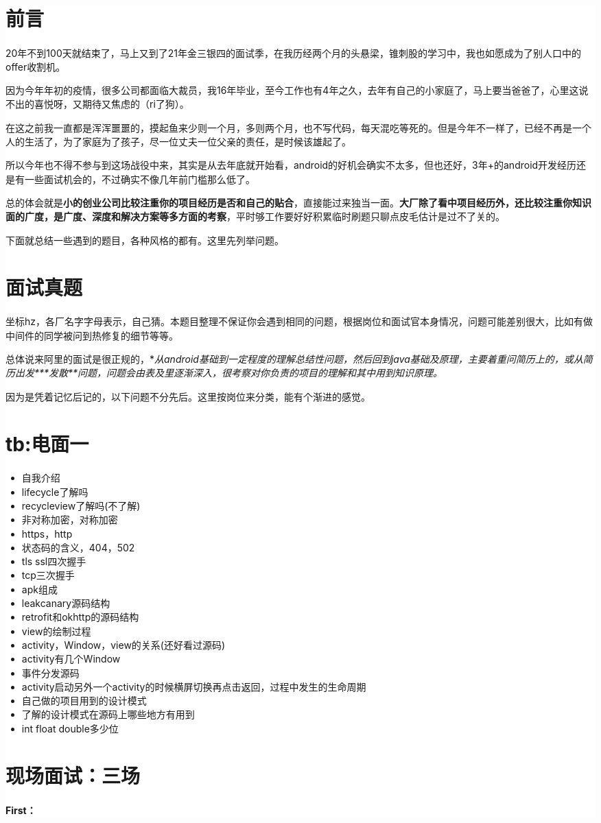 # 前言

20年不到100天就结束了，马上又到了21年金三银四的面试季，在我历经两个月的头悬梁，锥刺股的学习中，我也如愿成为了别人口中的offer收割机。

因为今年年初的疫情，很多公司都面临大裁员，我16年毕业，至今工作也有4年之久，去年有自己的小家庭了，马上要当爸爸了，心里这说不出的喜悦呀，又期待又焦虑的（ri了狗）。



在这之前我一直都是浑浑噩噩的，摸起鱼来少则一个月，多则两个月，也不写代码，每天混吃等死的。但是今年不一样了，已经不再是一个人的生活了，为了家庭为了孩子，尽一位丈夫一位父亲的责任，是时候该雄起了。

所以今年也不得不参与到这场战役中来，其实是从去年底就开始看，android的好机会确实不太多，但也还好，3年+的android开发经历还是有一些面试机会的，不过确实不像几年前门槛那么低了。

总的体会就是**小的创业公司比较注重你的项目经历是否和自己的贴合**，直接能过来独当一面。**大厂除了看中项目经历外，还比较注重你知识面的广度，是广度、深度和解决方案等多方面的考察**，平时够工作要好好积累临时刷题只聊点皮毛估计是过不了关的。

下面就总结一些遇到的题目，各种风格的都有。这里先列举问题。



# 面试真题

坐标hz，各厂名字字母表示，自己猜。本题目整理不保证你会遇到相同的问题，根据岗位和面试官本身情况，问题可能差别很大，比如有做中间件的同学被问到热修复的细节等等。

总体说来阿里的面试是很正规的，**从android基础到一定程度的理解总结性问题，然后回到java基础及原理，主要着重问简历上的，或从简历出发\**\**发散\**\**问题，问题会由表及里逐渐深入，很考察对你负责的项目的理解和其中用到知识原理。**

因为是凭着记忆后记的，以下问题不分先后。这里按岗位来分类，能有个渐进的感觉。

# tb:电面一

- 自我介绍
- lifecycle了解吗
- recycleview了解吗(不了解)
- 非对称加密，对称加密
- https，http
- 状态码的含义，404，502
- tls ssl四次握手
- tcp三次握手
- apk组成
- leakcanary源码结构
- retrofit和okhttp的源码结构
- view的绘制过程
- activity，Window，view的关系(还好看过源码)
- activity有几个Window
- 事件分发源码
- activity启动另外一个activity的时候横屏切换再点击返回，过程中发生的生命周期
- 自己做的项目用到的设计模式
- 了解的设计模式在源码上哪些地方有用到
- int float double多少位

# 现场面试：三场

**First：**
